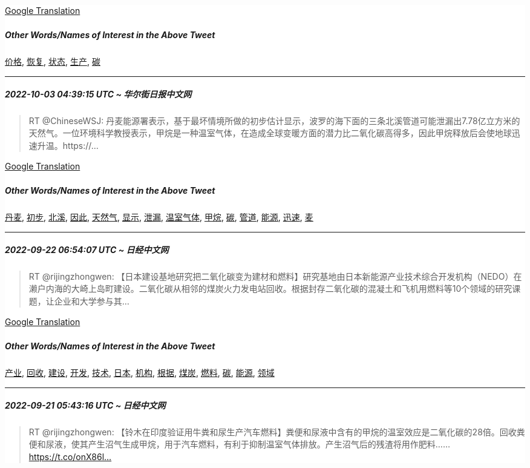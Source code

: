 [Google Translation](https://translate.google.com/?hi=en&tab=TT&sl=zh-CN&tl=en&op=translate&text=RT+%40rijingzhongwen%3A+%E3%80%90%E4%BA%94%E5%8D%81%E9%93%83%E5%B0%86%E6%B6%89%E8%B6%B3%E4%BA%8C%E6%89%8B%E5%8D%A1%E8%BD%A6%E5%86%8D%E5%88%A9%E7%94%A8%E4%B8%9A%E5%8A%A1%E3%80%91%E5%B0%86%E4%BD%BF%E4%BA%8C%E6%89%8B%E5%8D%A1%E8%BD%A6%E6%81%A2%E5%A4%8D%E8%87%B3%E6%8E%A5%E8%BF%91%E6%96%B0%E8%BD%A6%E7%8A%B6%E6%80%81%EF%BC%8C%E4%BB%A5%E4%BD%8E%E4%BA%8E%E6%96%B0%E8%BD%A6%E7%9A%84%E4%BB%B7%E6%A0%BC%E5%87%BA%E7%A7%9F%E3%80%82%E7%94%9F%E4%BA%A7%E6%97%B6%E7%9A%84%E4%BA%8C%E6%B0%A7%E5%8C%96%E7%A2%B3%E6%AF%94%E6%96%B0%E8%BD%A6%E5%B0%919%E6%88%90%E2%80%A6%E2%80%A6https%3A%2F%2Ft.co%2FuueEEUK250)
##### Other Words/Names of Interest in the Above Tweet
[价格](价格.md), [恢复](恢复.md), [状态](状态.md), [生产](生产.md), [碳](碳.md)
___
##### 2022-10-03 04:39:15 UTC ~ 华尔街日报中文网
> RT @ChineseWSJ: 丹麦能源署表示，基于最坏情境所做的初步估计显示，波罗的海下面的三条北溪管道可能泄漏出7.78亿立方米的天然气。一位环境科学教授表示，甲烷是一种温室气体，在造成全球变暖方面的潜力比二氧化碳高得多，因此甲烷释放后会使地球迅速升温。https://…

[Google Translation](https://translate.google.com/?hi=en&tab=TT&sl=zh-CN&tl=en&op=translate&text=RT+%40ChineseWSJ%3A+%E4%B8%B9%E9%BA%A6%E8%83%BD%E6%BA%90%E7%BD%B2%E8%A1%A8%E7%A4%BA%EF%BC%8C%E5%9F%BA%E4%BA%8E%E6%9C%80%E5%9D%8F%E6%83%85%E5%A2%83%E6%89%80%E5%81%9A%E7%9A%84%E5%88%9D%E6%AD%A5%E4%BC%B0%E8%AE%A1%E6%98%BE%E7%A4%BA%EF%BC%8C%E6%B3%A2%E7%BD%97%E7%9A%84%E6%B5%B7%E4%B8%8B%E9%9D%A2%E7%9A%84%E4%B8%89%E6%9D%A1%E5%8C%97%E6%BA%AA%E7%AE%A1%E9%81%93%E5%8F%AF%E8%83%BD%E6%B3%84%E6%BC%8F%E5%87%BA7.78%E4%BA%BF%E7%AB%8B%E6%96%B9%E7%B1%B3%E7%9A%84%E5%A4%A9%E7%84%B6%E6%B0%94%E3%80%82%E4%B8%80%E4%BD%8D%E7%8E%AF%E5%A2%83%E7%A7%91%E5%AD%A6%E6%95%99%E6%8E%88%E8%A1%A8%E7%A4%BA%EF%BC%8C%E7%94%B2%E7%83%B7%E6%98%AF%E4%B8%80%E7%A7%8D%E6%B8%A9%E5%AE%A4%E6%B0%94%E4%BD%93%EF%BC%8C%E5%9C%A8%E9%80%A0%E6%88%90%E5%85%A8%E7%90%83%E5%8F%98%E6%9A%96%E6%96%B9%E9%9D%A2%E7%9A%84%E6%BD%9C%E5%8A%9B%E6%AF%94%E4%BA%8C%E6%B0%A7%E5%8C%96%E7%A2%B3%E9%AB%98%E5%BE%97%E5%A4%9A%EF%BC%8C%E5%9B%A0%E6%AD%A4%E7%94%B2%E7%83%B7%E9%87%8A%E6%94%BE%E5%90%8E%E4%BC%9A%E4%BD%BF%E5%9C%B0%E7%90%83%E8%BF%85%E9%80%9F%E5%8D%87%E6%B8%A9%E3%80%82https%3A%2F%2F%E2%80%A6)
##### Other Words/Names of Interest in the Above Tweet
[丹麦](丹麦.md), [初步](初步.md), [北溪](北溪.md), [因此](因此.md), [天然气](天然气.md), [显示](显示.md), [泄漏](泄漏.md), [温室气体](温室气体.md), [甲烷](甲烷.md), [碳](碳.md), [管道](管道.md), [能源](能源.md), [迅速](迅速.md), [麦](麦.md)
___
##### 2022-09-22 06:54:07 UTC ~ 日经中文网
> RT @rijingzhongwen: 【日本建设基地研究把二氧化碳变为建材和燃料】研究基地由日本新能源产业技术综合开发机构（NEDO）在濑户内海的大崎上岛町建设。二氧化碳从相邻的煤炭火力发电站回收。根据封存二氧化碳的混凝土和飞机用燃料等10个领域的研究课题，让企业和大学参与其…

[Google Translation](https://translate.google.com/?hi=en&tab=TT&sl=zh-CN&tl=en&op=translate&text=RT+%40rijingzhongwen%3A+%E3%80%90%E6%97%A5%E6%9C%AC%E5%BB%BA%E8%AE%BE%E5%9F%BA%E5%9C%B0%E7%A0%94%E7%A9%B6%E6%8A%8A%E4%BA%8C%E6%B0%A7%E5%8C%96%E7%A2%B3%E5%8F%98%E4%B8%BA%E5%BB%BA%E6%9D%90%E5%92%8C%E7%87%83%E6%96%99%E3%80%91%E7%A0%94%E7%A9%B6%E5%9F%BA%E5%9C%B0%E7%94%B1%E6%97%A5%E6%9C%AC%E6%96%B0%E8%83%BD%E6%BA%90%E4%BA%A7%E4%B8%9A%E6%8A%80%E6%9C%AF%E7%BB%BC%E5%90%88%E5%BC%80%E5%8F%91%E6%9C%BA%E6%9E%84%EF%BC%88NEDO%EF%BC%89%E5%9C%A8%E6%BF%91%E6%88%B7%E5%86%85%E6%B5%B7%E7%9A%84%E5%A4%A7%E5%B4%8E%E4%B8%8A%E5%B2%9B%E7%94%BA%E5%BB%BA%E8%AE%BE%E3%80%82%E4%BA%8C%E6%B0%A7%E5%8C%96%E7%A2%B3%E4%BB%8E%E7%9B%B8%E9%82%BB%E7%9A%84%E7%85%A4%E7%82%AD%E7%81%AB%E5%8A%9B%E5%8F%91%E7%94%B5%E7%AB%99%E5%9B%9E%E6%94%B6%E3%80%82%E6%A0%B9%E6%8D%AE%E5%B0%81%E5%AD%98%E4%BA%8C%E6%B0%A7%E5%8C%96%E7%A2%B3%E7%9A%84%E6%B7%B7%E5%87%9D%E5%9C%9F%E5%92%8C%E9%A3%9E%E6%9C%BA%E7%94%A8%E7%87%83%E6%96%99%E7%AD%8910%E4%B8%AA%E9%A2%86%E5%9F%9F%E7%9A%84%E7%A0%94%E7%A9%B6%E8%AF%BE%E9%A2%98%EF%BC%8C%E8%AE%A9%E4%BC%81%E4%B8%9A%E5%92%8C%E5%A4%A7%E5%AD%A6%E5%8F%82%E4%B8%8E%E5%85%B6%E2%80%A6)
##### Other Words/Names of Interest in the Above Tweet
[产业](产业.md), [回收](回收.md), [建设](建设.md), [开发](开发.md), [技术](技术.md), [日本](日本.md), [机构](机构.md), [根据](根据.md), [煤炭](煤炭.md), [燃料](燃料.md), [碳](碳.md), [能源](能源.md), [领域](领域.md)
___
##### 2022-09-21 05:43:16 UTC ~ 日经中文网
> RT @rijingzhongwen: 【铃木在印度验证用牛粪和尿生产汽车燃料】粪便和尿液中含有的甲烷的温室效应是二氧化碳的28倍。回收粪便和尿液，使其产生沼气生成甲烷，用于汽车燃料，有利于抑制温室气体排放。产生沼气后的残渣将用作肥料……https://t.co/onX86l…
